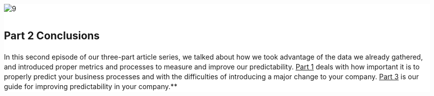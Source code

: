 ![9](img/b743dc0b90ae3396e80a12d9064e825c.png)

## Part 2 Conclusions

In this second episode of our three-part article series, we talked about how we took advantage of the data we already gathered, and introduced proper metrics and processes to measure and improve our predictability. [Part 1](/web/20221209115002/https://www.netguru.com/blog/how-we-improved-project-predictability-by-102-in-9-months-part-1) deals with how important it is to properly predict your business processes and with the difficulties of introducing a major change to your company. [Part 3](/web/20221209115002/https://www.netguru.com/blog/how-we-improved-project-predictability-by-102-in-9-months-part-3) is our guide for improving predictability in your company.**